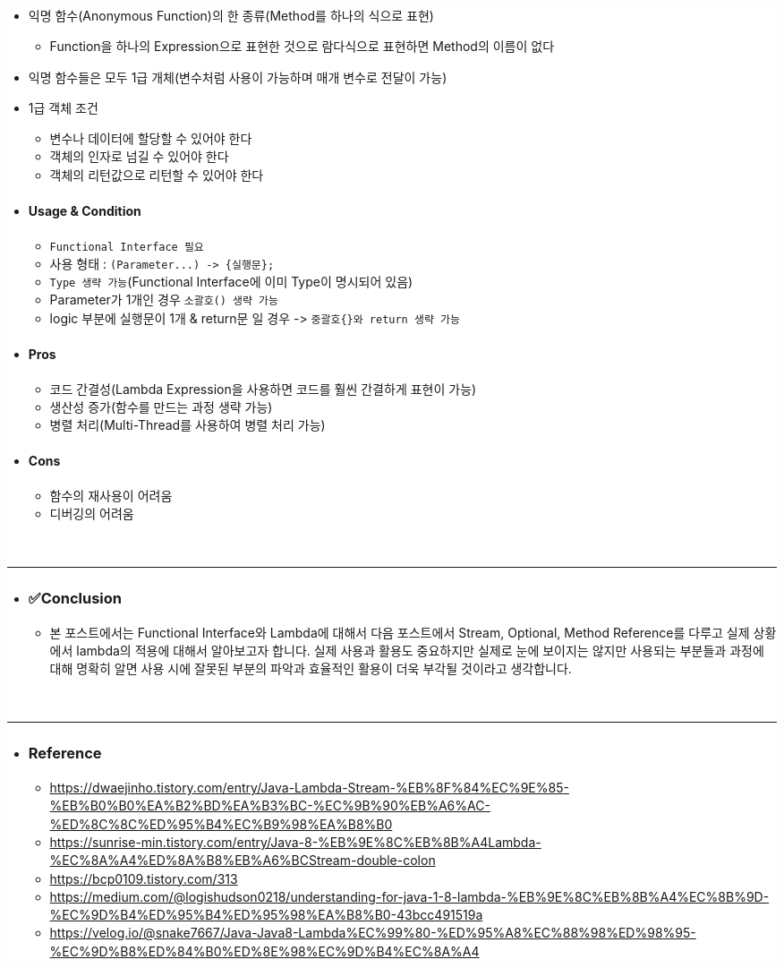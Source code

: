 
  - 익명 함수(Anonymous Function)의 한 종류(Method를 하나의 식으로 표현)
    - Function을 하나의 Expression으로 표현한 것으로 람다식으로 표현하면 Method의 이름이 없다
  - 익명 함수들은 모두 1급 개체(변수처럼 사용이 가능하며 매개 변수로 전달이 가능)
  - 1급 객체 조건
    - 변수나 데이터에 할당할 수 있어야 한다
    - 객체의 인자로 넘길 수 있어야 한다
    - 객체의 리턴값으로 리턴할 수 있어야 한다

  - #### Usage & Condition

    - `Functional Interface 필요`
    - 사용 형태 : `(Parameter...) -> {실행문};`
    - `Type 생략 가능`(Functional Interface에 이미 Type이 명시되어 있음)
    - Parameter가 1개인 경우 `소괄호() 생략 가능`
    - logic 부분에 실행문이 1개 & return문 일 경우 -> `중괄호{}와 return 생략 가능`

  - #### Pros
    - 코드 간결성(Lambda Expression을 사용하면 코드를 훨씬 간결하게 표현이 가능)
    - 생산성 증가(함수를 만드는 과정 생략 가능)
    - 병렬 처리(Multi-Thread를 사용하여 병렬 처리 가능)

  - #### Cons
    - 함수의 재사용이 어려움
    - 디버깅의 어려움



<br />

---



- ### ✅Conclusion
  - 본 포스트에서는 Functional Interface와 Lambda에 대해서 다음 포스트에서 Stream, Optional, Method Reference를 다루고 실제 상황에서 lambda의 적용에 대해서 알아보고자 합니다.
  실제 사용과 활용도 중요하지만 실제로 눈에 보이지는 않지만 사용되는 부분들과 과정에 대해 명확히 알면 사용 시에 잘못된 부분의 파악과 효율적인 활용이 더욱 부각될 것이라고 생각합니다.


<br />

---


- ### Reference

  - https://dwaejinho.tistory.com/entry/Java-Lambda-Stream-%EB%8F%84%EC%9E%85-%EB%B0%B0%EA%B2%BD%EA%B3%BC-%EC%9B%90%EB%A6%AC-%ED%8C%8C%ED%95%B4%EC%B9%98%EA%B8%B0
  - https://sunrise-min.tistory.com/entry/Java-8-%EB%9E%8C%EB%8B%A4Lambda-%EC%8A%A4%ED%8A%B8%EB%A6%BCStream-double-colon
  - https://bcp0109.tistory.com/313
  - https://medium.com/@logishudson0218/understanding-for-java-1-8-lambda-%EB%9E%8C%EB%8B%A4%EC%8B%9D-%EC%9D%B4%ED%95%B4%ED%95%98%EA%B8%B0-43bcc491519a
  - https://velog.io/@snake7667/Java-Java8-Lambda%EC%99%80-%ED%95%A8%EC%88%98%ED%98%95-%EC%9D%B8%ED%84%B0%ED%8E%98%EC%9D%B4%EC%8A%A4